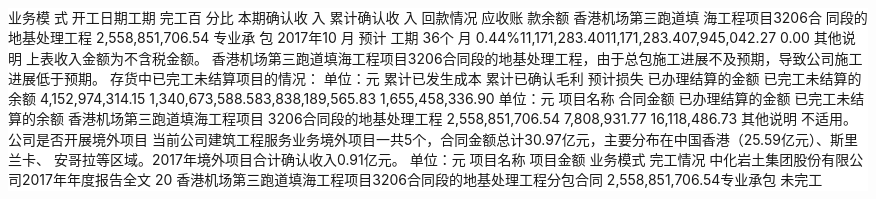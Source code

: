 业务模
式
开工日期工期
完工百
分比
本期确认收
入
累计确认收
入
回款情况
应收账
款余额
香港机场第三跑道填
海工程项目3206合
同段的地基处理工程
2,558,851,706.54
专业承
包
2017年10
月
预计
工期
36个
月
0.44%11,171,283.4011,171,283.407,945,042.27
0.00
其他说明
上表收入金额为不含税金额。
香港机场第三跑道填海工程项目3206合同段的地基处理工程，由于总包施工进展不及预期，导致公司施工进展低于预期。
存货中已完工未结算项目的情况：
单位：元
累计已发生成本
累计已确认毛利
预计损失
已办理结算的金额
已完工未结算的余额
4,152,974,314.15
1,340,673,588.583,838,189,565.83
1,655,458,336.90
单位：元
项目名称
合同金额
已办理结算的金额
已完工未结算的余额
香港机场第三跑道填海工程项目
3206合同段的地基处理工程
2,558,851,706.54
7,808,931.77
16,118,486.73
其他说明
不适用。
公司是否开展境外项目
当前公司建筑工程服务业务境外项目一共5个，合同金额总计30.97亿元，主要分布在中国香港（25.59亿元）、斯里兰卡、
安哥拉等区域。2017年境外项目合计确认收入0.91亿元。
单位：元
项目名称
项目金额
业务模式
完工情况
中化岩土集团股份有限公司2017年年度报告全文
20
香港机场第三跑道填海工程项目3206合同段的地基处理工程分包合同
2,558,851,706.54专业承包
未完工